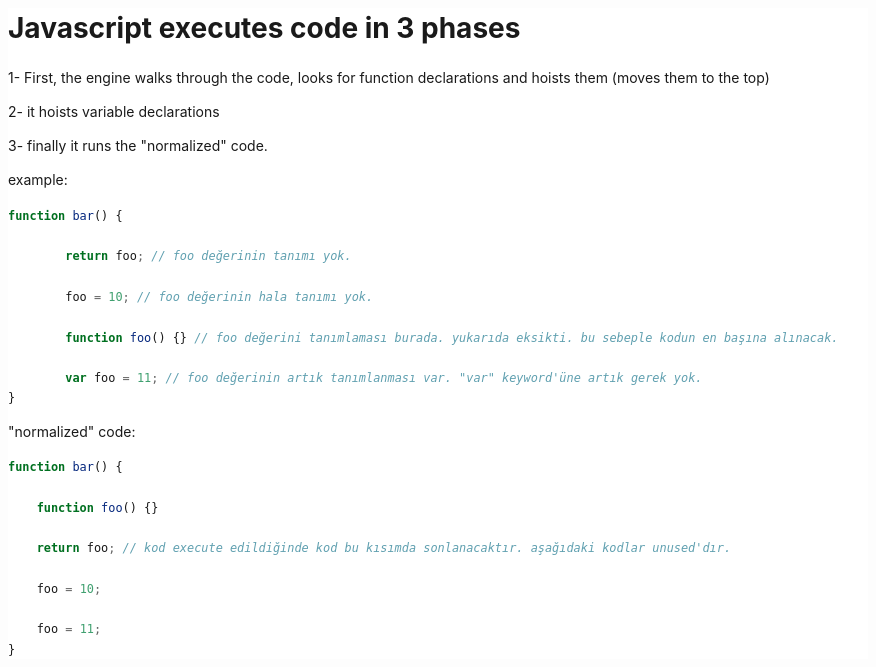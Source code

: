 # Javascript executes code in 3 phases

1- First, the engine walks through the code, looks for function declarations and hoists them (moves them to the top)

2- it hoists variable declarations

3- finally it runs the "normalized" code.

example:

```js
function bar() {

        return foo; // foo değerinin tanımı yok.

        foo = 10; // foo değerinin hala tanımı yok.

        function foo() {} // foo değerini tanımlaması burada. yukarıda eksikti. bu sebeple kodun en başına alınacak.

        var foo = 11; // foo değerinin artık tanımlanması var. "var" keyword'üne artık gerek yok.
}
```

"normalized" code:

```js
function bar() {

    function foo() {}

    return foo; // kod execute edildiğinde kod bu kısımda sonlanacaktır. aşağıdaki kodlar unused'dır.

    foo = 10;

    foo = 11;
}
```
